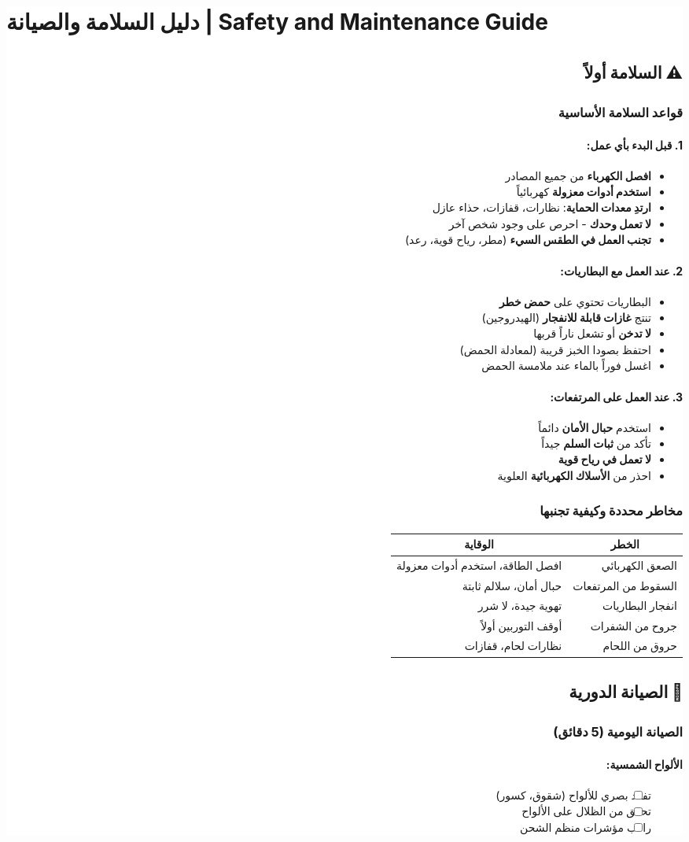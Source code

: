 # دليل السلامة والصيانة | Safety and Maintenance Guide

<div dir="rtl">

## ⚠️ السلامة أولاً

### قواعد السلامة الأساسية

#### 1. قبل البدء بأي عمل:
- **افصل الكهرباء** من جميع المصادر
- **استخدم أدوات معزولة** كهربائياً
- **ارتدِ معدات الحماية**: نظارات، قفازات، حذاء عازل
- **لا تعمل وحدك** - احرص على وجود شخص آخر
- **تجنب العمل في الطقس السيء** (مطر، رياح قوية، رعد)

#### 2. عند العمل مع البطاريات:
- البطاريات تحتوي على **حمض خطر**
- تنتج **غازات قابلة للانفجار** (الهيدروجين)
- **لا تدخن** أو تشعل ناراً قربها
- احتفظ بصودا الخبز قريبة (لمعادلة الحمض)
- اغسل فوراً بالماء عند ملامسة الحمض

#### 3. عند العمل على المرتفعات:
- استخدم **حبال الأمان** دائماً
- تأكد من **ثبات السلم** جيداً
- **لا تعمل في رياح قوية**
- احذر من **الأسلاك الكهربائية** العلوية

### مخاطر محددة وكيفية تجنبها

| الخطر | الوقاية |
|-------|---------|
| الصعق الكهربائي | افصل الطاقة، استخدم أدوات معزولة |
| السقوط من المرتفعات | حبال أمان، سلالم ثابتة |
| انفجار البطاريات | تهوية جيدة، لا شرر |
| جروح من الشفرات | أوقف التوربين أولاً |
| حروق من اللحام | نظارات لحام، قفازات |

## 🔧 الصيانة الدورية

### الصيانة اليومية (5 دقائق)

#### الألواح الشمسية:
- [ ] تفقد بصري للألواح (شقوق، كسور)
- [ ] تحقق من الظلال على الألواح
- [ ] راقب مؤشرات منظم الشحن
